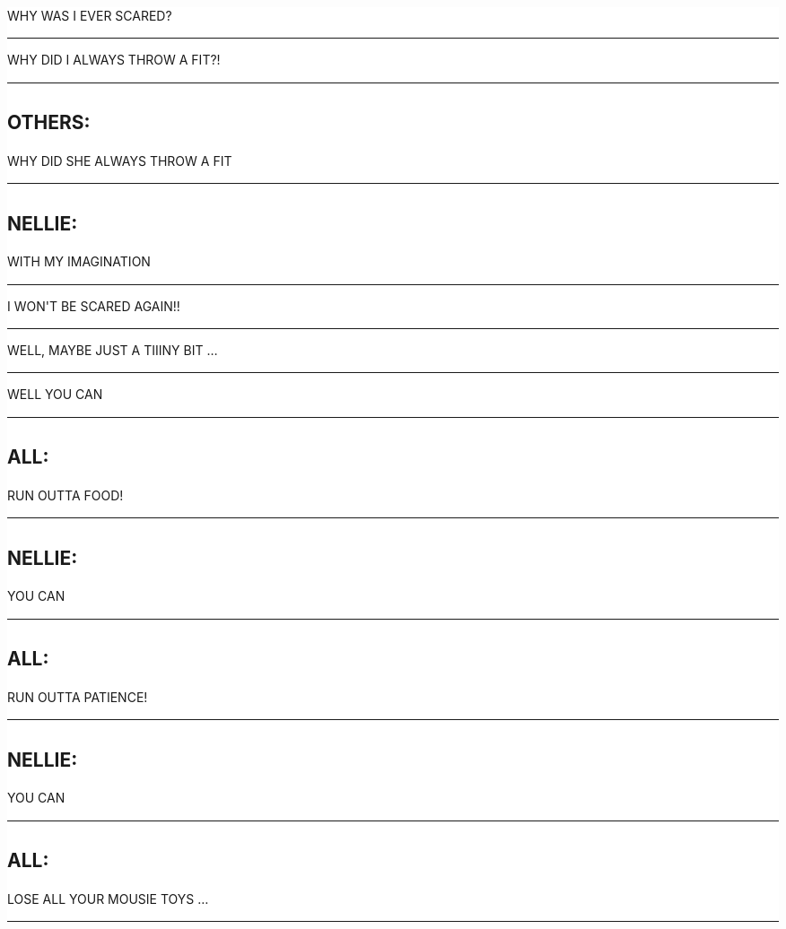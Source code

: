 
WHY WAS I EVER SCARED?

---

WHY DID I ALWAYS THROW A FIT?!

---

## OTHERS:
WHY DID SHE ALWAYS THROW A FIT

---

## NELLIE:
WITH MY IMAGINATION

---

I WON'T BE SCARED AGAIN!!

---

WELL, MAYBE JUST A TIIINY BIT …

---

WELL YOU CAN

---

## ALL:
RUN OUTTA FOOD!

---

## NELLIE:
YOU CAN

---

## ALL:
RUN OUTTA PATIENCE!

---

## NELLIE:
YOU CAN

---

## ALL:
LOSE ALL YOUR MOUSIE TOYS …

---